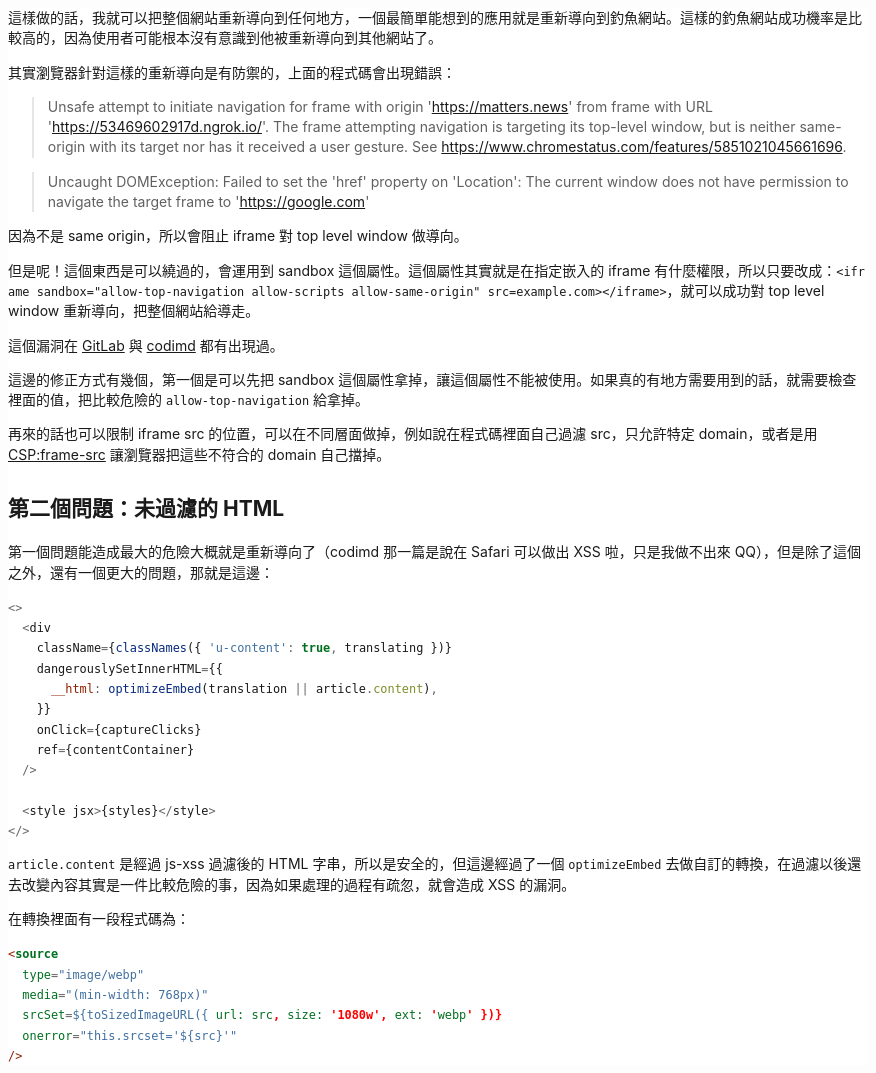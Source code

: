 這樣做的話，我就可以把整個網站重新導向到任何地方，一個最簡單能想到的應用就是重新導向到釣魚網站。這樣的釣魚網站成功機率是比較高的，因為使用者可能根本沒有意識到他被重新導向到其他網站了。

其實瀏覽器針對這樣的重新導向是有防禦的，上面的程式碼會出現錯誤：

> Unsafe attempt to initiate navigation for frame with origin 'https://matters.news' from frame with URL 'https://53469602917d.ngrok.io/'. The frame attempting navigation is targeting its top-level window, but is neither same-origin with its target nor has it received a user gesture. See https://www.chromestatus.com/features/5851021045661696.

> Uncaught DOMException: Failed to set the 'href' property on 'Location': The current window does not have permission to navigate the target frame to 'https://google.com'

因為不是 same origin，所以會阻止 iframe 對 top level window 做導向。

但是呢！這個東西是可以繞過的，會運用到 sandbox 這個屬性。這個屬性其實就是在指定嵌入的 iframe 有什麼權限，所以只要改成：`<iframe sandbox="allow-top-navigation allow-scripts allow-same-origin" src=example.com></iframe>`，就可以成功對 top level window 重新導向，把整個網站給導走。

這個漏洞在 [GitLab](https://ruvlol.medium.com/1000-for-open-redirect-via-unknown-technique-675f5815e38a) 與 [codimd](https://github.com/hackmdio/codimd/issues/1263) 都有出現過。

這邊的修正方式有幾個，第一個是可以先把 sandbox 這個屬性拿掉，讓這個屬性不能被使用。如果真的有地方需要用到的話，就需要檢查裡面的值，把比較危險的 `allow-top-navigation` 給拿掉。

再來的話也可以限制 iframe src 的位置，可以在不同層面做掉，例如說在程式碼裡面自己過濾 src，只允許特定 domain，或者是用 [CSP:frame-src](https://developer.mozilla.org/en-US/docs/Web/HTTP/Headers/Content-Security-Policy/frame-src) 讓瀏覽器把這些不符合的 domain 自己擋掉。

## 第二個問題：未過濾的 HTML

第一個問題能造成最大的危險大概就是重新導向了（codimd 那一篇是說在 Safari 可以做出 XSS 啦，只是我做不出來 QQ），但是除了這個之外，還有一個更大的問題，那就是這邊：

``` js
<>
  <div
    className={classNames({ 'u-content': true, translating })}
    dangerouslySetInnerHTML={{
      __html: optimizeEmbed(translation || article.content),
    }}
    onClick={captureClicks}
    ref={contentContainer}
  />

  <style jsx>{styles}</style>
</>
```

`article.content` 是經過 js-xss 過濾後的 HTML 字串，所以是安全的，但這邊經過了一個 `optimizeEmbed` 去做自訂的轉換，在過濾以後還去改變內容其實是一件比較危險的事，因為如果處理的過程有疏忽，就會造成 XSS 的漏洞。

在轉換裡面有一段程式碼為：

``` html
<source
  type="image/webp"
  media="(min-width: 768px)"
  srcSet=${toSizedImageURL({ url: src, size: '1080w', ext: 'webp' })}
  onerror="this.srcset='${src}'"
/>
```
